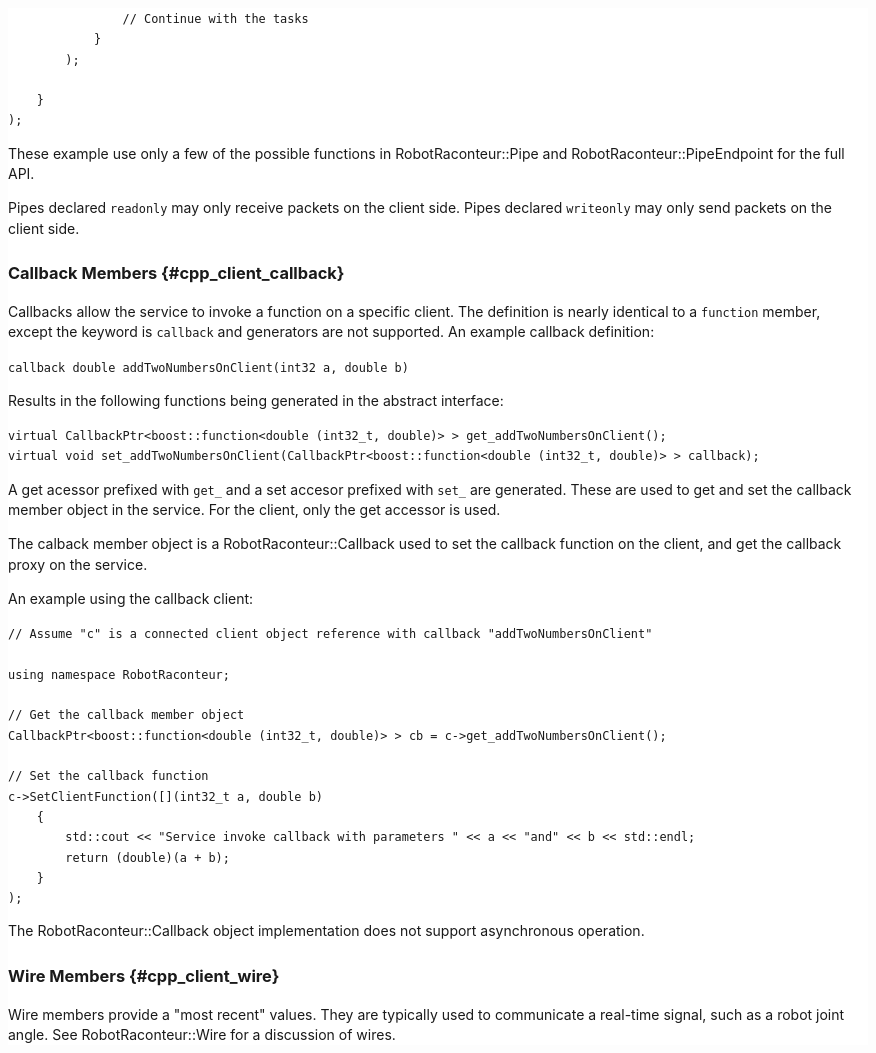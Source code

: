                    // Continue with the tasks
                }
            );

        }
    );

These example use only a few of the possible functions in RobotRaconteur::Pipe and RobotRaconteur::PipeEndpoint for the full API.

Pipes declared `readonly` may only receive packets on the client side. Pipes declared `writeonly` may only send packets on the client side.

### Callback Members {#cpp_client_callback}

Callbacks allow the service to invoke a function on a specific client. The definition is nearly identical to a `function` member, except the keyword is `callback` and generators are not supported. An example callback definition:

    callback double addTwoNumbersOnClient(int32 a, double b)

Results in the following functions being generated in the abstract interface:

    virtual CallbackPtr<boost::function<double (int32_t, double)> > get_addTwoNumbersOnClient();
    virtual void set_addTwoNumbersOnClient(CallbackPtr<boost::function<double (int32_t, double)> > callback);

A get acessor prefixed with `get_` and a set accesor prefixed with `set_` are generated. These are used to get and set the callback member object in the service. For the client, only the get accessor is used.

The calback member object is a RobotRaconteur::Callback used to set the callback function on the client, and get the callback proxy on the service.

An example using the callback client:

    // Assume "c" is a connected client object reference with callback "addTwoNumbersOnClient"
    
    using namespace RobotRaconteur;

    // Get the callback member object
    CallbackPtr<boost::function<double (int32_t, double)> > cb = c->get_addTwoNumbersOnClient();

    // Set the callback function
    c->SetClientFunction([](int32_t a, double b)
        {
            std::cout << "Service invoke callback with parameters " << a << "and" << b << std::endl;
            return (double)(a + b);
        }
    );

The RobotRaconteur::Callback object implementation does not support asynchronous operation.

### Wire Members {#cpp_client_wire}

Wire members provide a "most recent" values. They are typically used to communicate a real-time signal, such as a robot joint angle. See RobotRaconteur::Wire for a discussion of wires.
